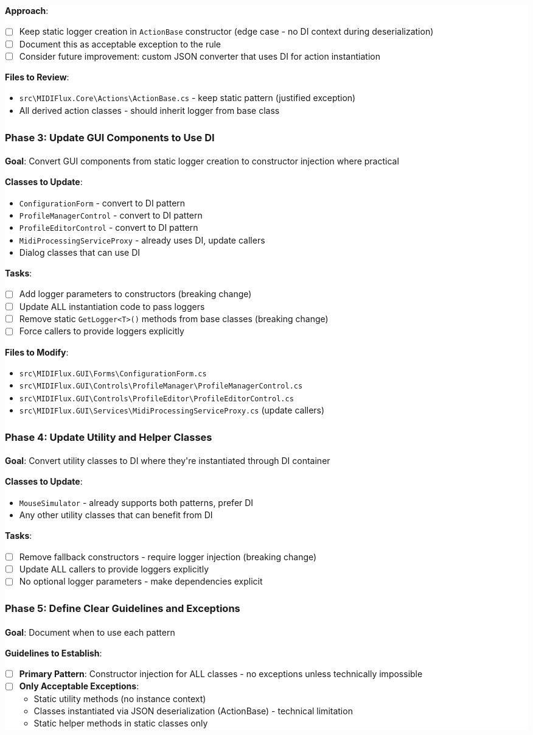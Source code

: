 **Approach**:
- [ ] Keep static logger creation in `ActionBase` constructor (edge case - no DI context during deserialization)
- [ ] Document this as acceptable exception to the rule
- [ ] Consider future improvement: custom JSON converter that uses DI for action instantiation

**Files to Review**:
- `src\MIDIFlux.Core\Actions\ActionBase.cs` - keep static pattern (justified exception)
- All derived action classes - should inherit logger from base class

### Phase 3: Update GUI Components to Use DI
**Goal**: Convert GUI components from static logger creation to constructor injection where practical

**Classes to Update**:
- `ConfigurationForm` - convert to DI pattern
- `ProfileManagerControl` - convert to DI pattern
- `ProfileEditorControl` - convert to DI pattern
- `MidiProcessingServiceProxy` - already uses DI, update callers
- Dialog classes that can use DI

**Tasks**:
- [ ] Add logger parameters to constructors (breaking change)
- [ ] Update ALL instantiation code to pass loggers
- [ ] Remove static `GetLogger<T>()` methods from base classes (breaking change)
- [ ] Force callers to provide loggers explicitly

**Files to Modify**:
- `src\MIDIFlux.GUI\Forms\ConfigurationForm.cs`
- `src\MIDIFlux.GUI\Controls\ProfileManager\ProfileManagerControl.cs`
- `src\MIDIFlux.GUI\Controls\ProfileEditor\ProfileEditorControl.cs`
- `src\MIDIFlux.GUI\Services\MidiProcessingServiceProxy.cs` (update callers)

### Phase 4: Update Utility and Helper Classes
**Goal**: Convert utility classes to DI where they're instantiated through DI container

**Classes to Update**:
- `MouseSimulator` - already supports both patterns, prefer DI
- Any other utility classes that can benefit from DI

**Tasks**:
- [ ] Remove fallback constructors - require logger injection (breaking change)
- [ ] Update ALL callers to provide loggers explicitly
- [ ] No optional logger parameters - make dependencies explicit

### Phase 5: Define Clear Guidelines and Exceptions
**Goal**: Document when to use each pattern

**Guidelines to Establish**:
- [ ] **Primary Pattern**: Constructor injection for ALL classes - no exceptions unless technically impossible
- [ ] **Only Acceptable Exceptions**:
  - Static utility methods (no instance context)
  - Classes instantiated via JSON deserialization (ActionBase) - technical limitation
  - Static helper methods in static classes only
